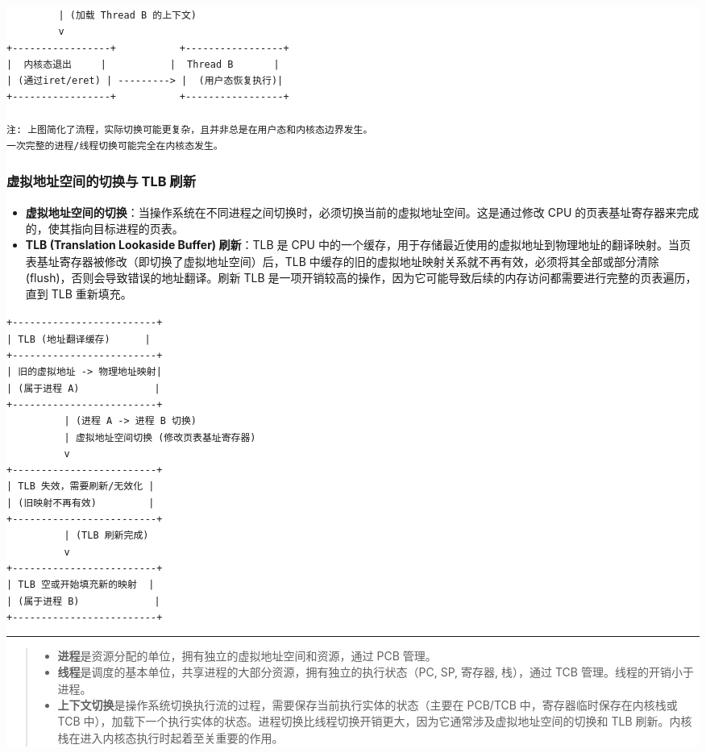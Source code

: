 ```
         | (加载 Thread B 的上下文)
         v
+-----------------+           +-----------------+
|  内核态退出     |           |  Thread B       |
| (通过iret/eret) | ---------> |  (用户态恢复执行)|
+-----------------+           +-----------------+

注: 上图简化了流程，实际切换可能更复杂，且并非总是在用户态和内核态边界发生。
一次完整的进程/线程切换可能完全在内核态发生。
```

### 虚拟地址空间的切换与 TLB 刷新

- **虚拟地址空间的切换**：当操作系统在不同进程之间切换时，必须切换当前的虚拟地址空间。这是通过修改 CPU 的页表基址寄存器来完成的，使其指向目标进程的页表。
- **TLB (Translation Lookaside Buffer) 刷新**：TLB 是 CPU 中的一个缓存，用于存储最近使用的虚拟地址到物理地址的翻译映射。当页表基址寄存器被修改（即切换了虚拟地址空间）后，TLB 中缓存的旧的虚拟地址映射关系就不再有效，必须将其全部或部分清除 (flush)，否则会导致错误的地址翻译。刷新 TLB 是一项开销较高的操作，因为它可能导致后续的内存访问都需要进行完整的页表遍历，直到 TLB 重新填充。

```
+-------------------------+
| TLB (地址翻译缓存)      |
+-------------------------+
| 旧的虚拟地址 -> 物理地址映射|
| (属于进程 A)             |
+-------------------------+
          | (进程 A -> 进程 B 切换)
          | 虚拟地址空间切换 (修改页表基址寄存器)
          v
+-------------------------+
| TLB 失效，需要刷新/无效化 |
| (旧映射不再有效)         |
+-------------------------+
          | (TLB 刷新完成)
          v
+-------------------------+
| TLB 空或开始填充新的映射  |
| (属于进程 B)             |
+-------------------------+
```

---
> - **进程**是资源分配的单位，拥有独立的虚拟地址空间和资源，通过 PCB 管理。
> - **线程**是调度的基本单位，共享进程的大部分资源，拥有独立的执行状态（PC, SP, 寄存器, 栈），通过 TCB 管理。线程的开销小于进程。
> - **上下文切换**是操作系统切换执行流的过程，需要保存当前执行实体的状态（主要在 PCB/TCB 中，寄存器临时保存在内核栈或 TCB 中），加载下一个执行实体的状态。进程切换比线程切换开销更大，因为它通常涉及虚拟地址空间的切换和 TLB 刷新。内核栈在进入内核态执行时起着至关重要的作用。
